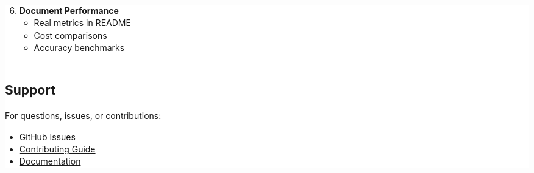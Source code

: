 6. **Document Performance**
   - Real metrics in README
   - Cost comparisons
   - Accuracy benchmarks

---

## Support

For questions, issues, or contributions:
- [GitHub Issues](https://github.com/awoods187/PM-Prompt-Patterns/issues)
- [Contributing Guide](../CONTRIBUTING.md)
- [Documentation](../README.md)
